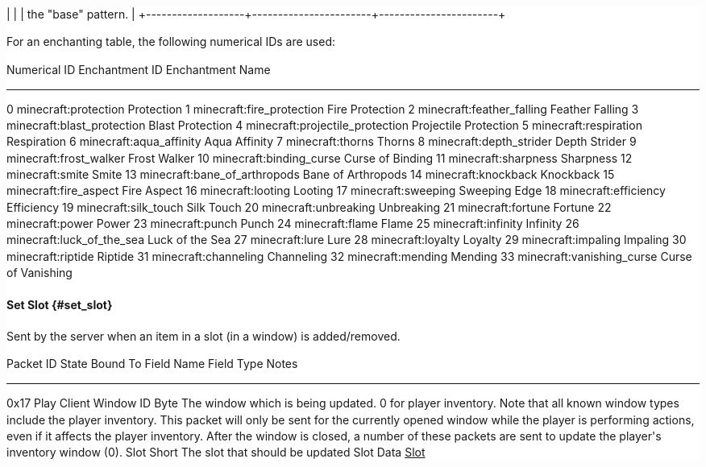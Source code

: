 |                   |                       | the \"base\" pattern. |
+-------------------+-----------------------+-----------------------+

For an enchanting table, the following numerical IDs are used:

  Numerical ID   Enchantment ID                    Enchantment Name
  -------------- --------------------------------- -----------------------
  0              minecraft:protection              Protection
  1              minecraft:fire_protection         Fire Protection
  2              minecraft:feather_falling         Feather Falling
  3              minecraft:blast_protection        Blast Protection
  4              minecraft:projectile_protection   Projectile Protection
  5              minecraft:respiration             Respiration
  6              minecraft:aqua_affinity           Aqua Affinity
  7              minecraft:thorns                  Thorns
  8              minecraft:depth_strider           Depth Strider
  9              minecraft:frost_walker            Frost Walker
  10             minecraft:binding_curse           Curse of Binding
  11             minecraft:sharpness               Sharpness
  12             minecraft:smite                   Smite
  13             minecraft:bane_of_arthropods      Bane of Arthropods
  14             minecraft:knockback               Knockback
  15             minecraft:fire_aspect             Fire Aspect
  16             minecraft:looting                 Looting
  17             minecraft:sweeping                Sweeping Edge
  18             minecraft:efficiency              Efficiency
  19             minecraft:silk_touch              Silk Touch
  20             minecraft:unbreaking              Unbreaking
  21             minecraft:fortune                 Fortune
  22             minecraft:power                   Power
  23             minecraft:punch                   Punch
  24             minecraft:flame                   Flame
  25             minecraft:infinity                Infinity
  26             minecraft:luck_of_the_sea         Luck of the Sea
  27             minecraft:lure                    Lure
  28             minecraft:loyalty                 Loyalty
  29             minecraft:impaling                Impaling
  30             minecraft:riptide                 Riptide
  31             minecraft:channeling              Channeling
  32             minecraft:mending                 Mending
  33             minecraft:vanishing_curse         Curse of Vanishing

#### Set Slot {#set_slot}

Sent by the server when an item in a slot (in a window) is
added/removed.

  Packet ID   State   Bound To   Field Name   Field Type                     Notes
  ----------- ------- ---------- ------------ ------------------------------ ---------------------------------------------------------------------------------------------------------------------------------------------------------------------------------------------------------------------------------------------------------------------------------------------------------------------------------------------------------------------------------------
  0x17        Play    Client     Window ID    Byte                           The window which is being updated. 0 for player inventory. Note that all known window types include the player inventory. This packet will only be sent for the currently opened window while the player is performing actions, even if it affects the player inventory. After the window is closed, a number of these packets are sent to update the player\'s inventory window (0).
                                 Slot         Short                          The slot that should be updated
                                 Slot Data    [Slot](Slot_Data "wikilink")   
